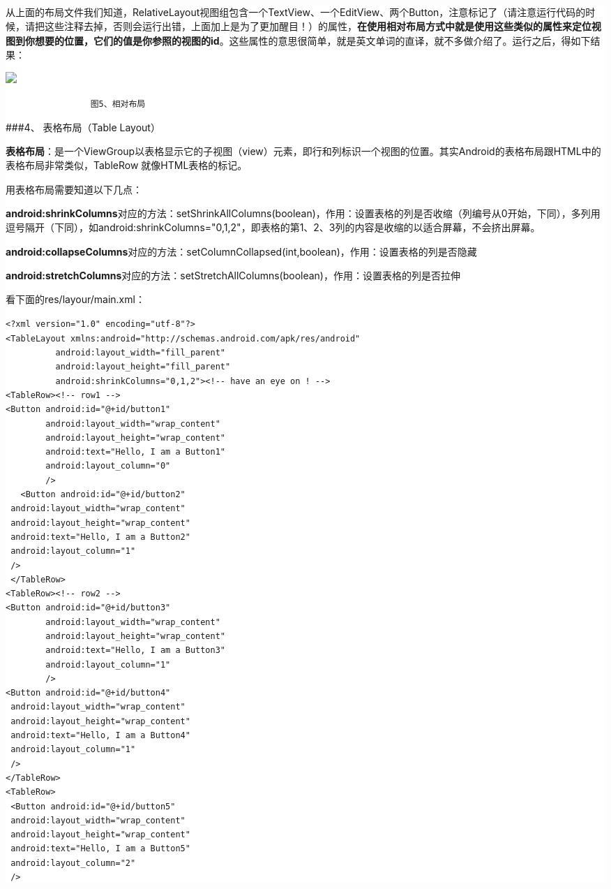 从上面的布局文件我们知道，RelativeLayout视图组包含一个TextView、一个EditView、两个Button，注意标记了（请注意运行代码的时候，请把这些注释去掉，否则会运行出错，上面加上是为了更加醒目！）的属性，**在使用相对布局方式中就是使用这些类似的属性来定位视图到你想要的位置，它们的值是你参照的视图的id**。这些属性的意思很简单，就是英文单词的直译，就不多做介绍了。运行之后，得如下结果：

![](http://img-storage.qiniudn.com/15-6-29/92606974.jpg)


                     图5、相对布局


###4、 表格布局（Table Layout）

**表格布局**：是一个ViewGroup以表格显示它的子视图（view）元素，即行和列标识一个视图的位置。其实Android的表格布局跟HTML中的表格布局非常类似，TableRow 就像HTML表格的<tr>标记。

用表格布局需要知道以下几点：

**android:shrinkColumns**对应的方法：setShrinkAllColumns(boolean)，作用：设置表格的列是否收缩（列编号从0开始，下同），多列用逗号隔开（下同），如android:shrinkColumns="0,1,2"，即表格的第1、2、3列的内容是收缩的以适合屏幕，不会挤出屏幕。


**android:collapseColumns**对应的方法：setColumnCollapsed(int,boolean)，作用：设置表格的列是否隐藏


**android:stretchColumns**对应的方法：setStretchAllColumns(boolean)，作用：设置表格的列是否拉伸


看下面的res/layour/main.xml： 


    <?xml version="1.0" encoding="utf-8"?> 
    <TableLayout xmlns:android="http://schemas.android.com/apk/res/android" 
              android:layout_width="fill_parent" 
              android:layout_height="fill_parent" 
              android:shrinkColumns="0,1,2"><!-- have an eye on ! --> 
    <TableRow><!-- row1 --> 
    <Button android:id="@+id/button1" 
            android:layout_width="wrap_content" 
            android:layout_height="wrap_content"            
            android:text="Hello, I am a Button1" 
            android:layout_column="0" 
            /> 
       <Button android:id="@+id/button2" 
     android:layout_width="wrap_content" 
     android:layout_height="wrap_content" 
     android:text="Hello, I am a Button2" 
     android:layout_column="1" 
     /> 
     </TableRow> 
    <TableRow><!-- row2 --> 
    <Button android:id="@+id/button3" 
            android:layout_width="wrap_content" 
            android:layout_height="wrap_content"            
            android:text="Hello, I am a Button3" 
            android:layout_column="1" 
            /> 
    <Button android:id="@+id/button4" 
     android:layout_width="wrap_content" 
     android:layout_height="wrap_content" 
     android:text="Hello, I am a Button4" 
     android:layout_column="1" 
     /> 
    </TableRow> 
    <TableRow>    
     <Button android:id="@+id/button5" 
     android:layout_width="wrap_content" 
     android:layout_height="wrap_content" 
     android:text="Hello, I am a Button5" 
     android:layout_column="2" 
     /> 
